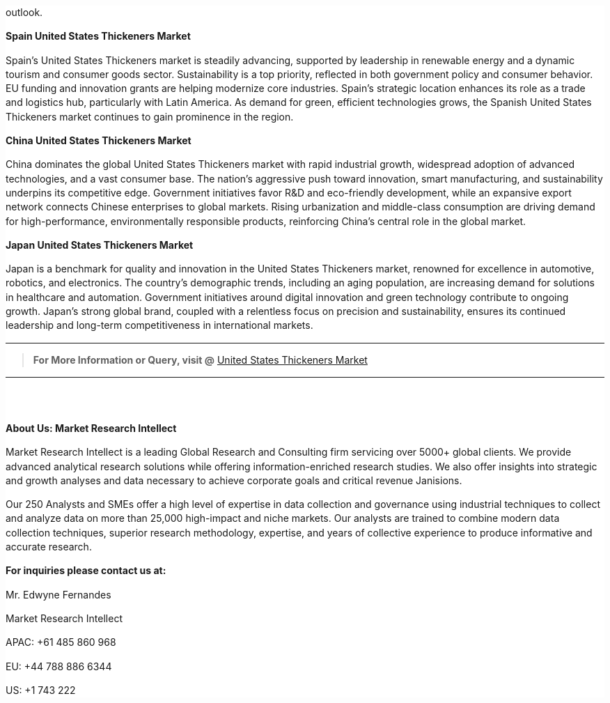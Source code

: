 outlook.</p><p class="" data-start="4424" data-end="4975"><strong data-start="4424" data-end="4445">Spain United States Thickeners Market</strong></p><p class="" data-start="4424" data-end="4975">Spain&rsquo;s United States Thickeners market is steadily advancing, supported by leadership in renewable energy and a dynamic tourism and consumer goods sector. Sustainability is a top priority, reflected in both government policy and consumer behavior. EU funding and innovation grants are helping modernize core industries. Spain&rsquo;s strategic location enhances its role as a trade and logistics hub, particularly with Latin America. As demand for green, efficient technologies grows, the Spanish United States Thickeners market continues to gain prominence in the region.</p><p class="" data-start="4977" data-end="5589"><strong data-start="4977" data-end="4998">China United States Thickeners Market</strong></p><p class="" data-start="4977" data-end="5589">China dominates the global United States Thickeners market with rapid industrial growth, widespread adoption of advanced technologies, and a vast consumer base. The nation&rsquo;s aggressive push toward innovation, smart manufacturing, and sustainability underpins its competitive edge. Government initiatives favor R&amp;D and eco-friendly development, while an expansive export network connects Chinese enterprises to global markets. Rising urbanization and middle-class consumption are driving demand for high-performance, environmentally responsible products, reinforcing China&rsquo;s central role in the global market.</p><p class="" data-start="5591" data-end="6162"><strong data-start="5591" data-end="5612">Japan United States Thickeners Market</strong></p><p class="" data-start="5591" data-end="6162">Japan is a benchmark for quality and innovation in the United States Thickeners market, renowned for excellence in automotive, robotics, and electronics. The country&rsquo;s demographic trends, including an aging population, are increasing demand for solutions in healthcare and automation. Government initiatives around digital innovation and green technology contribute to ongoing growth. Japan&rsquo;s strong global brand, coupled with a relentless focus on precision and sustainability, ensures its continued leadership and long-term competitiveness in international markets.</p><hr /><blockquote><p><span class="font-[700]"><strong>For More Information or Query, visit&nbsp;@</strong>&nbsp;</span><span class="font-[700]"><a href="https://www.marketresearchintellect.com/product/global-thickeners-sales-market/?utm_source=Linkedin&utm_medium=019" target="_blank" data-tracking-control-name="article-ssr-frontend-pulse_little-text-block" data-tracking-will-navigate="" data-test-link="">United States Thickeners Market</a></span></p></blockquote><hr /><h3>&nbsp;</h3><p><strong><span class="font-[700]">About Us: Market Research Intellect</span></strong></p><p><span class="">Market Research Intellect is a leading Global Research and Consulting firm servicing over 5000+ global clients. We provide advanced analytical research solutions while offering information-enriched research studies.&nbsp;</span>We also offer insights into strategic and growth analyses and data necessary to achieve corporate goals and critical revenue Janisions.</p><p><span class="">Our 250 Analysts and SMEs offer a high level of expertise in data collection and governance using industrial techniques to collect and analyze data on more than 25,000 high-impact and niche markets. Our analysts are trained to combine modern data collection techniques, superior research methodology, expertise, and years of collective experience to produce informative and accurate research.</span></p><p><strong>For inquiries please contact us at:</strong></p><p>Mr. Edwyne Fernandes</p><p>Market Research Intellect</p><p>APAC: +61 485 860 968</p><p>EU: +44 788 886 6344</p><p>US: +1 743 222